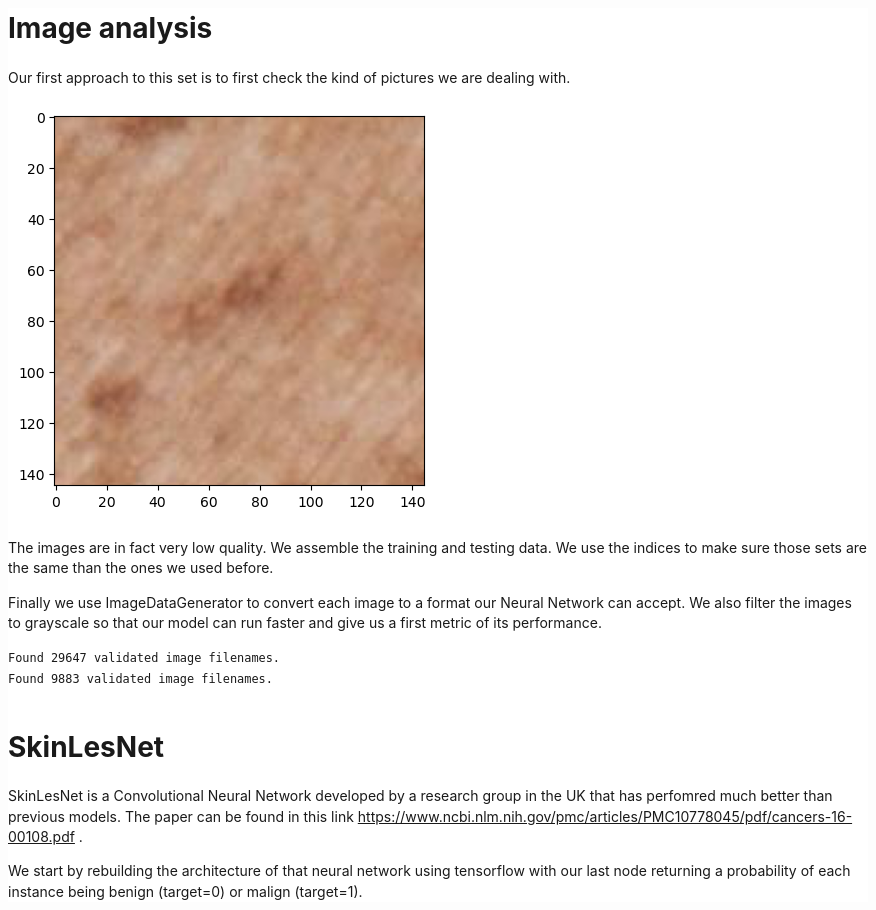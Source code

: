 # Image analysis

Our first approach to this set is to first check the kind of pictures we are dealing with.


![png](images/skinlesion.png)
    


The images are in fact very low quality. We assemble the training and testing data. We use the indices to make sure those sets are the same than the ones we used before.




Finally we use ImageDataGenerator to convert each image to a format our Neural Network can accept. We also filter the images to grayscale so that our model can run faster and give us a first metric of its performance.



    Found 29647 validated image filenames.
    Found 9883 validated image filenames.


# SkinLesNet

SkinLesNet is a Convolutional Neural Network developed by a research group in the UK that has perfomred much better than previous models. The paper can be found in this link https://www.ncbi.nlm.nih.gov/pmc/articles/PMC10778045/pdf/cancers-16-00108.pdf .

We start by rebuilding the architecture of that neural network using tensorflow with our last node returning a probability of each instance being benign (target=0) or malign (target=1).

